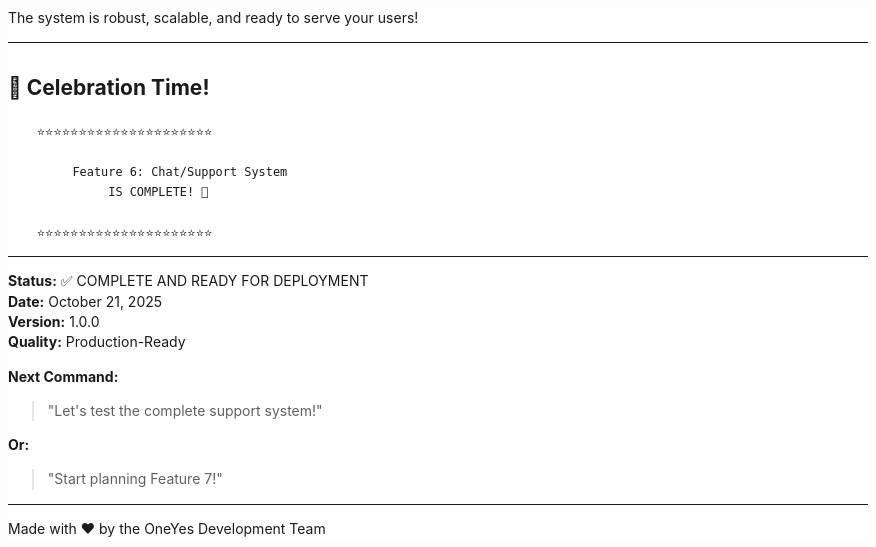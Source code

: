 The system is robust, scalable, and ready to serve your users!

---

## 🎉 Celebration Time!

```
    ⭐⭐⭐⭐⭐⭐⭐⭐⭐⭐⭐⭐⭐⭐⭐⭐⭐⭐⭐⭐⭐
    
         Feature 6: Chat/Support System
              IS COMPLETE! 🎊
    
    ⭐⭐⭐⭐⭐⭐⭐⭐⭐⭐⭐⭐⭐⭐⭐⭐⭐⭐⭐⭐⭐
```

---

**Status:** ✅ COMPLETE AND READY FOR DEPLOYMENT  
**Date:** October 21, 2025  
**Version:** 1.0.0  
**Quality:** Production-Ready  

**Next Command:**
> "Let's test the complete support system!"

**Or:**
> "Start planning Feature 7!"

---

Made with ❤️ by the OneYes Development Team
